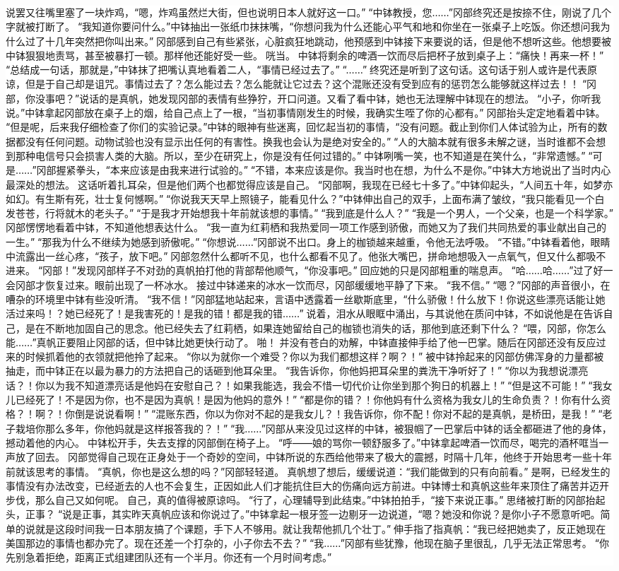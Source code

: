 说罢又往嘴里塞了一块炸鸡，“嗯，炸鸡虽然烂大街，但也说明日本人就好这一口。”
“中钵教授，您……”冈部终究还是按捺不住，刚说了几个字就被打断了。
“我知道你要问什么。”中钵抽出一张纸巾抹抹嘴，“你想问我为什么还能心平气和地和你坐在一张桌子上吃饭。你还想问我为什么过了十几年突然把你叫出来。”
冈部感到自己有些紧张，心脏疯狂地跳动，他预感到中钵接下来要说的话，但是他不想听这些。他想要被中钵狠狠地责骂，甚至被暴打一顿。那样他还能好受一些。
咣当。
中钵将剩余的啤酒一饮而尽后把杯子放到桌子上：“痛快！再来一杯！”
“总结成一句话，那就是，”中钵抹了把嘴认真地看着二人，“事情已经过去了。”
“……”
终究还是听到了这句话。这句话于别人或许是代表原谅，但是于自己却是诅咒。事情过去了？怎么能过去？怎么能就让它过去？这个混账还没有受到应有的惩罚怎么能够就这样过去！！
“冈部，你没事吧？”说话的是真帆，她发现冈部的表情有些狰狞，开口问道。又看了看中钵，她也无法理解中钵现在的想法。
“小子，你听我说。”中钵拿起冈部放在桌子上的烟，给自己点上了一根，“当初事情刚发生的时候，我确实生咥了你的心都有。”
冈部抬头定定地看着中钵。
“但是呢，后来我仔细检查了你们的实验记录。”中钵的眼神有些迷离，回忆起当初的事情，“没有问题。截止到你们人体试验为止，所有的数据都没有任何问题。动物试验也没有显示出任何的有害性。换我也会认为是绝对安全的。”
“人的大脑本就有很多未解之谜，当时谁都不会想到那种电信号只会损害人类的大脑。所以，至少在研究上，你是没有任何过错的。”
中钵咧嘴一笑，也不知道是在笑什么，“非常遗憾。”
“可是……”冈部握紧拳头，“本来应该是由我来进行试验的。”
“不错，本来应该是你。我当时也在想，为什么不是你。”中钵大方地说出了当时内心最深处的想法。
这话听着扎耳朵，但是他们两个也都觉得应该是自己。
“冈部啊，我现在已经七十多了。”中钵仰起头，“人间五十年，如梦亦如幻。有生斯有死，壮士复何憾啊。”
“你说我天天早上照镜子，能看见什么？”中钵伸出自己的双手，上面布满了皱纹，“我只能看见一个白发苍苍，行将就木的老头子。”
“于是我才开始想我十年前就该想的事情。”
“我到底是什么人？”
“我是一个男人，一个父亲，也是一个科学家。”
冈部愣愣地看着中钵，不知道他想表达什么。
“我一直为红莉栖和我热爱同一项工作感到骄傲，而她又为了我们共同热爱的事业献出自己的一生。”
“那我为什么不继续为她感到骄傲呢。”
“你想说……”冈部说不出口。身上的枷锁越来越重，令他无法呼吸。
“不错。”中钵看着他，眼睛中流露出一丝心疼，“孩子，放下吧。”
冈部忽然什么都听不见，也什么都看不见了。他张大嘴巴，拼命地想吸入一点氧气，但又什么都吸不进来。
“冈部！”发现冈部样子不对劲的真帆拍打他的背部帮他顺气，“你没事吧。”
回应她的只是冈部粗重的喘息声。
“哈……哈……”过了好一会冈部才恢复过来。眼前出现了一杯冰水。
接过中钵递来的冰水一饮而尽，冈部缓缓地平静了下来。
“我不信。”
“嗯？”冈部的声音很小，在嘈杂的环境里中钵有些没听清。
“我不信！”冈部猛地站起来，言语中透露着一丝歇斯底里，“什么骄傲！什么放下！你说这些漂亮话能让她活过来吗！？她已经死了！是我害死的！是我的错！都是我的错……”
说着，泪水从眼眶中涌出，与其说他在质问中钵，不如说他是在告诉自己，是在不断地加固自己的思念。他已经失去了红莉栖，如果连她留给自己的枷锁也消失的话，那他到底还剩下什么？
“喂，冈部，你怎么能……”真帆正要阻止冈部的话，但中钵比她更快行动了。
啪！
并没有苍白的劝解，中钵直接伸手给了他一巴掌。随后在冈部还没有反应过来的时候抓着他的衣领就把他拎了起来。
“你以为就你一个难受？你以为我们都想这样？啊？！”
被中钵拎起来的冈部仿佛浑身的力量都被抽走，而中钵正在以最为暴力的方法把自己的话砸到他耳朵里。
“我告诉你，你他妈把耳朵里的粪洗干净听好了！”
“你以为我想说漂亮话？！你以为我不知道漂亮话是他妈在安慰自己？！如果我能选，我会不惜一切代价让你坐到那个狗日的机器上！”
“但是这不可能！”
“我女儿已经死了！不是因为你，也不是因为真帆！是因为他妈的意外！”
“都是你的错？！你他妈有什么资格为我女儿的生命负责？！你有什么资格？！啊？！你倒是说说看啊！”
“混账东西，你以为你对不起的是我女儿？！我告诉你，你不配！你对不起的是真帆，是桥田，是我！”
“老子栽培你那么多年，你他妈就是这样报答我的？！”
“我……”冈部从来没见过这样的中钵，被狠帼了一巴掌后中钵的话全都砸进了他的身体，撼动着他的内心。
中钵松开手，失去支撑的冈部倒在椅子上。
“呼——娘的骂你一顿舒服多了。”中钵拿起啤酒一饮而尽，喝完的酒杯哐当一声放了回去。
冈部觉得自己现在正身处于一个奇妙的空间，中钵所说的东西给他带来了极大的震撼，时隔十几年，他终于开始思考一些十年前就该思考的事情。
“真帆，你也是这么想的吗？”冈部轻轻道。
真帆想了想后，缓缓说道：“我们能做到的只有向前看。”
是啊，已经发生的事情没有办法改变，已经逝去的人也不会复生，正因如此人们才能抗住巨大的伤痛向远方前进。中钵博士和真帆这些年来顶住了痛苦并迈开步伐，那么自己又如何呢。
自己，真的值得被原谅吗。
“行了，心理辅导到此结束。”中钵拍拍手，“接下来说正事。”
思绪被打断的冈部抬起头，正事？
“说是正事，其实昨天真帆应该和你说过了。”中钵拿起一根牙签一边剔牙一边说道，“嗯？她没和你说？是你小子不愿意听吧。简单的说就是这段时间我一日本朋友搞了个课题，手下人不够用。就让我帮他抓几个壮丁。”
伸手指了指真帆：“我已经把她卖了，反正她现在美国那边的事情也都办完了。现在还差一个打杂的，小子你去不去？”
“我……”冈部有些犹豫，他现在脑子里很乱，几乎无法正常思考。
“你先别急着拒绝，距离正式组建团队还有一个半月。你还有一个月时间考虑。”